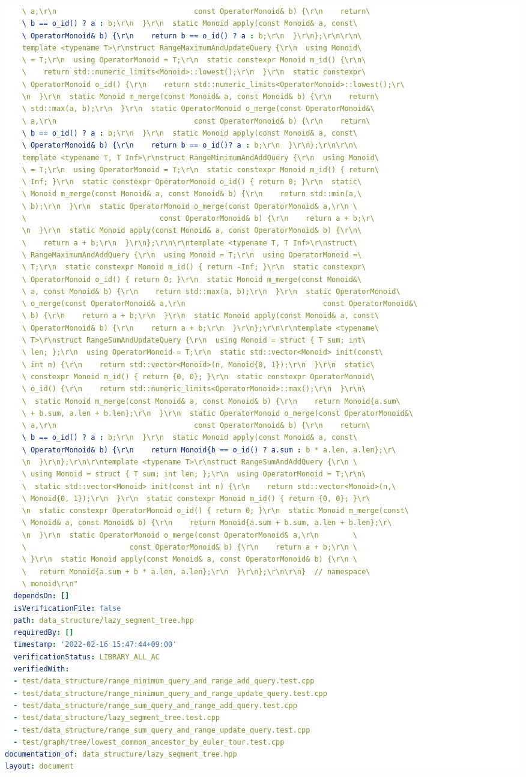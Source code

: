 ```yaml
    \ a,\r\n                                const OperatorMonoid& b) {\r\n    return\
    \ b == o_id() ? a : b;\r\n  }\r\n  static Monoid apply(const Monoid& a, const\
    \ OperatorMonoid& b) {\r\n    return b == o_id() ? a : b;\r\n  }\r\n};\r\n\r\n\
    template <typename T>\r\nstruct RangeMaximumAndUpdateQuery {\r\n  using Monoid\
    \ = T;\r\n  using OperatorMonoid = T;\r\n  static constexpr Monoid m_id() {\r\n\
    \    return std::numeric_limits<Monoid>::lowest();\r\n  }\r\n  static constexpr\
    \ OperatorMonoid o_id() {\r\n    return std::numeric_limits<OperatorMonoid>::lowest();\r\
    \n  }\r\n  static Monoid m_merge(const Monoid& a, const Monoid& b) {\r\n    return\
    \ std::max(a, b);\r\n  }\r\n  static OperatorMonoid o_merge(const OperatorMonoid&\
    \ a,\r\n                                const OperatorMonoid& b) {\r\n    return\
    \ b == o_id() ? a : b;\r\n  }\r\n  static Monoid apply(const Monoid& a, const\
    \ OperatorMonoid& b) {\r\n    return b == o_id()? a : b;\r\n  }\r\n};\r\n\r\n\
    template <typename T, T Inf>\r\nstruct RangeMinimumAndAddQuery {\r\n  using Monoid\
    \ = T;\r\n  using OperatorMonoid = T;\r\n  static constexpr Monoid m_id() { return\
    \ Inf; }\r\n  static constexpr OperatorMonoid o_id() { return 0; }\r\n  static\
    \ Monoid m_merge(const Monoid& a, const Monoid& b) {\r\n    return std::min(a,\
    \ b);\r\n  }\r\n  static OperatorMonoid o_merge(const OperatorMonoid& a,\r\n \
    \                               const OperatorMonoid& b) {\r\n    return a + b;\r\
    \n  }\r\n  static Monoid apply(const Monoid& a, const OperatorMonoid& b) {\r\n\
    \    return a + b;\r\n  }\r\n};\r\n\r\ntemplate <typename T, T Inf>\r\nstruct\
    \ RangeMaximumAndAddQuery {\r\n  using Monoid = T;\r\n  using OperatorMonoid =\
    \ T;\r\n  static constexpr Monoid m_id() { return -Inf; }\r\n  static constexpr\
    \ OperatorMonoid o_id() { return 0; }\r\n  static Monoid m_merge(const Monoid&\
    \ a, const Monoid& b) {\r\n    return std::max(a, b);\r\n  }\r\n  static OperatorMonoid\
    \ o_merge(const OperatorMonoid& a,\r\n                                const OperatorMonoid&\
    \ b) {\r\n    return a + b;\r\n  }\r\n  static Monoid apply(const Monoid& a, const\
    \ OperatorMonoid& b) {\r\n    return a + b;\r\n  }\r\n};\r\n\r\ntemplate <typename\
    \ T>\r\nstruct RangeSumAndUpdateQuery {\r\n  using Monoid = struct { T sum; int\
    \ len; };\r\n  using OperatorMonoid = T;\r\n  static std::vector<Monoid> init(const\
    \ int n) {\r\n    return std::vector<Monoid>(n, Monoid{0, 1});\r\n  }\r\n  static\
    \ constexpr Monoid m_id() { return {0, 0}; }\r\n  static constexpr OperatorMonoid\
    \ o_id() {\r\n    return std::numeric_limits<OperatorMonoid>::max();\r\n  }\r\n\
    \  static Monoid m_merge(const Monoid& a, const Monoid& b) {\r\n    return Monoid{a.sum\
    \ + b.sum, a.len + b.len};\r\n  }\r\n  static OperatorMonoid o_merge(const OperatorMonoid&\
    \ a,\r\n                                const OperatorMonoid& b) {\r\n    return\
    \ b == o_id() ? a : b;\r\n  }\r\n  static Monoid apply(const Monoid& a, const\
    \ OperatorMonoid& b) {\r\n    return Monoid{b == o_id() ? a.sum : b * a.len, a.len};\r\
    \n  }\r\n};\r\n\r\ntemplate <typename T>\r\nstruct RangeSumAndAddQuery {\r\n \
    \ using Monoid = struct { T sum; int len; };\r\n  using OperatorMonoid = T;\r\n\
    \  static std::vector<Monoid> init(const int n) {\r\n    return std::vector<Monoid>(n,\
    \ Monoid{0, 1});\r\n  }\r\n  static constexpr Monoid m_id() { return {0, 0}; }\r\
    \n  static constexpr OperatorMonoid o_id() { return 0; }\r\n  static Monoid m_merge(const\
    \ Monoid& a, const Monoid& b) {\r\n    return Monoid{a.sum + b.sum, a.len + b.len};\r\
    \n  }\r\n  static OperatorMonoid o_merge(const OperatorMonoid& a,\r\n        \
    \                        const OperatorMonoid& b) {\r\n    return a + b;\r\n \
    \ }\r\n  static Monoid apply(const Monoid& a, const OperatorMonoid& b) {\r\n \
    \   return Monoid{a.sum + b * a.len, a.len};\r\n  }\r\n};\r\n\r\n}  // namespace\
    \ monoid\r\n"
  dependsOn: []
  isVerificationFile: false
  path: data_structure/lazy_segment_tree.hpp
  requiredBy: []
  timestamp: '2022-02-16 15:47:44+09:00'
  verificationStatus: LIBRARY_ALL_AC
  verifiedWith:
  - test/data_structure/range_minimum_query_and_range_add_query.test.cpp
  - test/data_structure/range_minimum_query_and_range_update_query.test.cpp
  - test/data_structure/range_sum_query_and_range_add_query.test.cpp
  - test/data_structure/lazy_segment_tree.test.cpp
  - test/data_structure/range_sum_query_and_range_update_query.test.cpp
  - test/graph/tree/lowest_common_ancestor_by_euler_tour.test.cpp
documentation_of: data_structure/lazy_segment_tree.hpp
layout: document
```